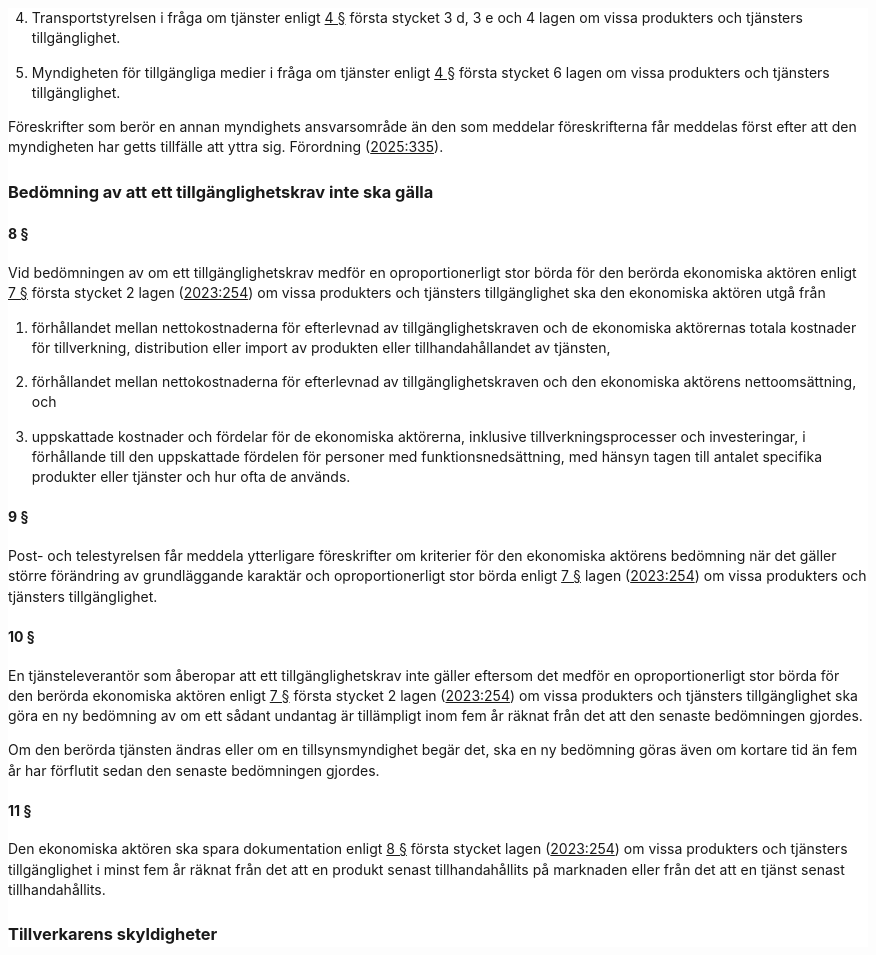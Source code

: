 4. Transportstyrelsen i fråga om tjänster enligt [4 §](#4) första stycket 3 d, 3 e och 4 lagen om vissa produkters och tjänsters tillgänglighet.

5. Myndigheten för tillgängliga medier i fråga om tjänster enligt [4 §](#4) första stycket 6 lagen om vissa produkters och tjänsters tillgänglighet.

Föreskrifter som berör en annan myndighets ansvarsområde än den som meddelar föreskrifterna får meddelas först efter att den myndigheten har getts tillfälle att yttra sig. Förordning ([2025:335](https://selex.se/eli/sfs/2025/335)).

### Bedömning av att ett tillgänglighetskrav inte ska gälla

#### 8 §

Vid bedömningen av om ett tillgänglighetskrav medför en oproportionerligt stor börda för den berörda ekonomiska aktören enligt [7 §](#7) första stycket 2 lagen ([2023:254](https://selex.se/eli/sfs/2023/254)) om vissa produkters och tjänsters tillgänglighet ska den ekonomiska aktören utgå från

1. förhållandet mellan nettokostnaderna för efterlevnad av tillgänglighetskraven och de ekonomiska aktörernas totala kostnader för tillverkning, distribution eller import av produkten eller tillhandahållandet av tjänsten,

2. förhållandet mellan nettokostnaderna för efterlevnad av tillgänglighetskraven och den ekonomiska aktörens nettoomsättning, och

3. uppskattade kostnader och fördelar för de ekonomiska aktörerna, inklusive tillverkningsprocesser och investeringar, i förhållande till den uppskattade fördelen för personer med funktionsnedsättning, med hänsyn tagen till antalet specifika produkter eller tjänster och hur ofta de används.

#### 9 §

Post- och telestyrelsen får meddela ytterligare föreskrifter om kriterier för den ekonomiska aktörens bedömning när det gäller större förändring av grundläggande karaktär och oproportionerligt stor börda enligt [7 §](#7) lagen ([2023:254](https://selex.se/eli/sfs/2023/254)) om vissa produkters och tjänsters tillgänglighet.

#### 10 §

En tjänsteleverantör som åberopar att ett tillgänglighetskrav inte gäller eftersom det medför en oproportionerligt stor börda för den berörda ekonomiska aktören enligt [7 §](#7) första stycket 2 lagen ([2023:254](https://selex.se/eli/sfs/2023/254)) om vissa produkters och tjänsters tillgänglighet ska göra en ny bedömning av om ett sådant undantag är tillämpligt inom fem år räknat från det att den senaste bedömningen gjordes.

Om den berörda tjänsten ändras eller om en tillsynsmyndighet begär det, ska en ny bedömning göras även om kortare tid än fem år har förflutit sedan den senaste bedömningen gjordes.

#### 11 §

Den ekonomiska aktören ska spara dokumentation enligt [8 §](#8) första stycket lagen ([2023:254](https://selex.se/eli/sfs/2023/254)) om vissa produkters och tjänsters tillgänglighet i minst fem år räknat från det att en produkt senast tillhandahållits på marknaden eller från det att en tjänst senast tillhandahållits.

### Tillverkarens skyldigheter
